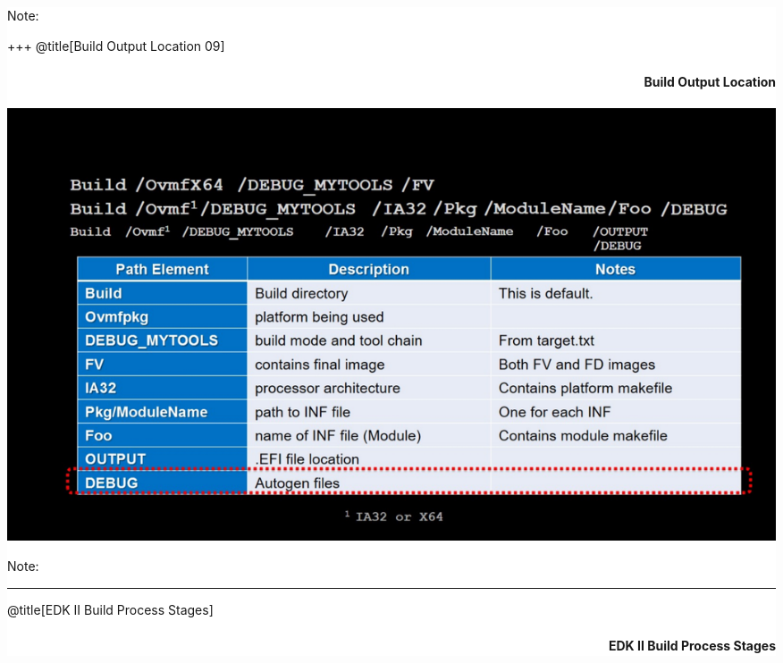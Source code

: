 Note:


+++
@title[Build Output Location 09]
#### <p align="right"><span class="gold" >Build Output Location</span></p>

![Build Output Location](/assets/images/bgpages/bg70.png )

Note:

---
@title[EDK II Build Process Stages]
#### <p align="right"><span class="gold" >EDK II Build Process Stages</span></p>
